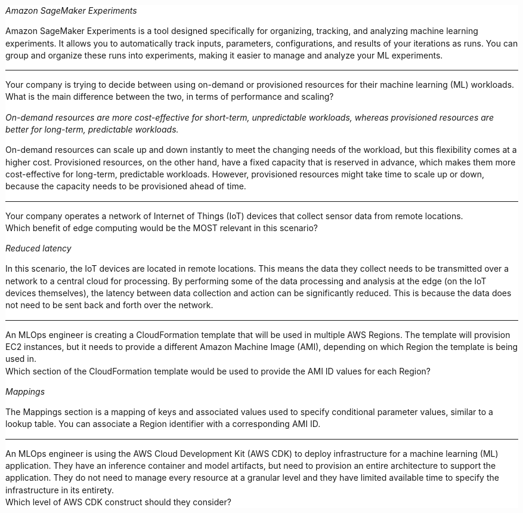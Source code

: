 *Amazon SageMaker Experiments*

Amazon SageMaker Experiments is a tool designed specifically for organizing, tracking, and analyzing machine learning experiments. It allows you to automatically track inputs, parameters, configurations, and results of your iterations as runs. You can group and organize these runs into experiments, making it easier to manage and analyze your ML experiments.

---

Your company is trying to decide between using on-demand or provisioned resources for their machine learning (ML) workloads.  
What is the main difference between the two, in terms of performance and scaling?

*On-demand resources are more cost-effective for short-term, unpredictable workloads, whereas provisioned resources are better for long-term, predictable workloads.*

On-demand resources can scale up and down instantly to meet the changing needs of the workload, but this flexibility comes at a higher cost. Provisioned resources, on the other hand, have a fixed capacity that is reserved in advance, which makes them more cost-effective for long-term, predictable workloads. However, provisioned resources might take time to scale up or down, because the capacity needs to be provisioned ahead of time.

---

Your company operates a network of Internet of Things (IoT) devices that collect sensor data from remote locations.  
Which benefit of edge computing would be the MOST relevant in this scenario?

*Reduced latency*

In this scenario, the IoT devices are located in remote locations. This means the data they collect needs to be transmitted over a network to a central cloud for processing. By performing some of the data processing and analysis at the edge (on the IoT devices themselves), the latency between data collection and action can be significantly reduced. This is because the data does not need to be sent back and forth over the network.

---

An MLOps engineer is creating a CloudFormation template that will be used in multiple AWS Regions. The template will provision EC2 instances, but it needs to provide a different Amazon Machine Image (AMI), depending on which Region the template is being used in.  
Which section of the CloudFormation template would be used to provide the AMI ID values for each Region?

*Mappings*

The Mappings section is a mapping of keys and associated values used to specify conditional parameter values, similar to a lookup table. You can associate a Region identifier with a corresponding AMI ID.

---

An MLOps engineer is using the AWS Cloud Development Kit (AWS CDK) to deploy infrastructure for a machine learning (ML) application. They have an inference container and model artifacts, but need to provision an entire architecture to support the application. They do not need to manage every resource at a granular level and they have limited available time to specify the infrastructure in its entirety.  
Which level of AWS CDK construct should they consider?
